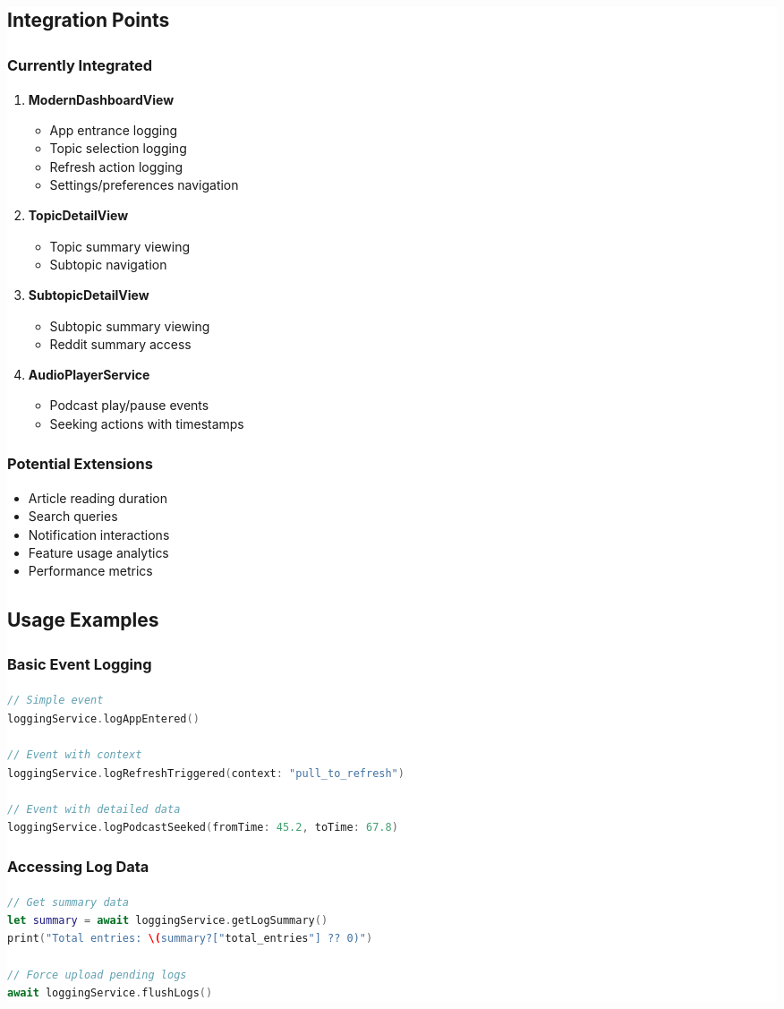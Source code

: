 ## Integration Points

### Currently Integrated

1. **ModernDashboardView**
   - App entrance logging
   - Topic selection logging
   - Refresh action logging
   - Settings/preferences navigation

2. **TopicDetailView**
   - Topic summary viewing
   - Subtopic navigation

3. **SubtopicDetailView**
   - Subtopic summary viewing
   - Reddit summary access

4. **AudioPlayerService**
   - Podcast play/pause events
   - Seeking actions with timestamps

### Potential Extensions

- Article reading duration
- Search queries
- Notification interactions
- Feature usage analytics
- Performance metrics

## Usage Examples

### Basic Event Logging
```swift
// Simple event
loggingService.logAppEntered()

// Event with context
loggingService.logRefreshTriggered(context: "pull_to_refresh")

// Event with detailed data
loggingService.logPodcastSeeked(fromTime: 45.2, toTime: 67.8)
```

### Accessing Log Data
```swift
// Get summary data
let summary = await loggingService.getLogSummary()
print("Total entries: \(summary?["total_entries"] ?? 0)")

// Force upload pending logs
await loggingService.flushLogs()
```
